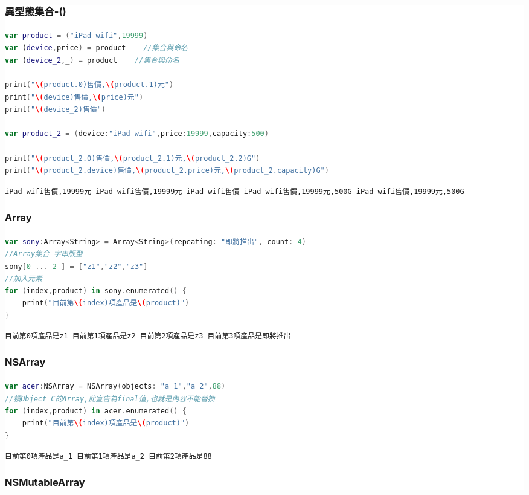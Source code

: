 ### 異型態集合-()

``` swift
var product = ("iPad wifi",19999)
var (device,price) = product    //集合與命名
var (device_2,_) = product    //集合與命名

print("\(product.0)售價,\(product.1)元")
print("\(device)售價,\(price)元")
print("\(device_2)售價")

var product_2 = (device:"iPad wifi",price:19999,capacity:500)

print("\(product_2.0)售價,\(product_2.1)元,\(product_2.2)G")
print("\(product_2.device)售價,\(product_2.price)元,\(product_2.capacity)G")
```
`iPad wifi售價,19999元
iPad wifi售價,19999元
iPad wifi售價
iPad wifi售價,19999元,500G
iPad wifi售價,19999元,500G`

### Array

``` swift
var sony:Array<String> = Array<String>(repeating: "即將推出", count: 4)
//Array集合 字串版型
sony[0 ... 2 ] = ["z1","z2","z3"]
//加入元素
for (index,product) in sony.enumerated() {
    print("目前第\(index)項產品是\(product)")
}
```

`目前第0項產品是z1
目前第1項產品是z2
目前第2項產品是z3
目前第3項產品是即將推出`

### NSArray

``` swift
var acer:NSArray = NSArray(objects: "a_1","a_2",88)
//槓Object C的Array,此宣告為final值,也就是內容不能替換
for (index,product) in acer.enumerated() {
    print("目前第\(index)項產品是\(product)")
}
```

`目前第0項產品是a_1
目前第1項產品是a_2
目前第2項產品是88`

### NSMutableArray

